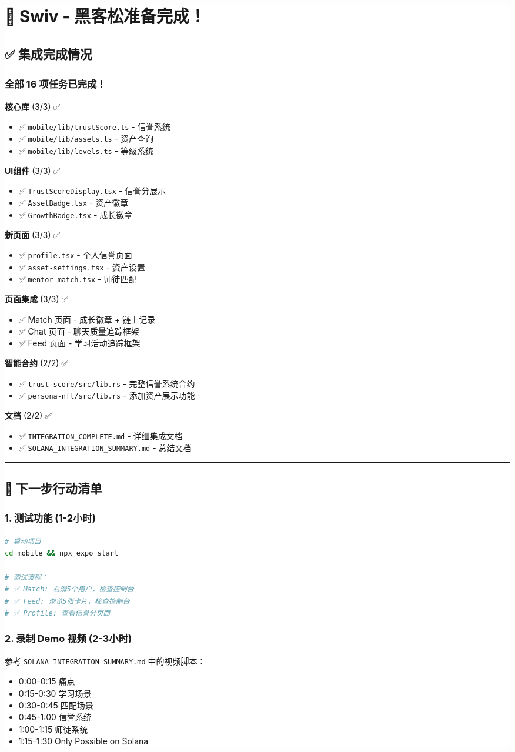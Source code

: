 # 🎉 Swiv - 黑客松准备完成！

## ✅ 集成完成情况

### 全部 16 项任务已完成！

**核心库** (3/3) ✅
- ✅ `mobile/lib/trustScore.ts` - 信誉系统
- ✅ `mobile/lib/assets.ts` - 资产查询
- ✅ `mobile/lib/levels.ts` - 等级系统

**UI组件** (3/3) ✅
- ✅ `TrustScoreDisplay.tsx` - 信誉分展示
- ✅ `AssetBadge.tsx` - 资产徽章
- ✅ `GrowthBadge.tsx` - 成长徽章

**新页面** (3/3) ✅
- ✅ `profile.tsx` - 个人信誉页面
- ✅ `asset-settings.tsx` - 资产设置
- ✅ `mentor-match.tsx` - 师徒匹配

**页面集成** (3/3) ✅
- ✅ Match 页面 - 成长徽章 + 链上记录
- ✅ Chat 页面 - 聊天质量追踪框架
- ✅ Feed 页面 - 学习活动追踪框架

**智能合约** (2/2) ✅
- ✅ `trust-score/src/lib.rs` - 完整信誉系统合约
- ✅ `persona-nft/src/lib.rs` - 添加资产展示功能

**文档** (2/2) ✅
- ✅ `INTEGRATION_COMPLETE.md` - 详细集成文档
- ✅ `SOLANA_INTEGRATION_SUMMARY.md` - 总结文档

---

## 🚀 下一步行动清单

### 1. 测试功能 (1-2小时)
```bash
# 启动项目
cd mobile && npx expo start

# 测试流程：
# ✅ Match: 右滑5个用户，检查控制台
# ✅ Feed: 浏览5张卡片，检查控制台  
# ✅ Profile: 查看信誉分页面
```

### 2. 录制 Demo 视频 (2-3小时)
参考 `SOLANA_INTEGRATION_SUMMARY.md` 中的视频脚本：
- 0:00-0:15 痛点
- 0:15-0:30 学习场景
- 0:30-0:45 匹配场景
- 0:45-1:00 信誉系统
- 1:00-1:15 师徒系统
- 1:15-1:30 Only Possible on Solana
